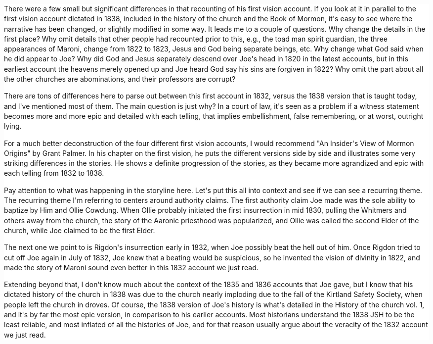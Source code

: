 There were a few small but significant differences in that recounting of
his first vision account. If you look at it in parallel to the first
vision account dictated in 1838, included in the history of the church
and the Book of Mormon, it's easy to see where the narrative has been
changed, or slightly modified in some way. It leads me to a couple of
questions. Why change the details in the first place? Why omit details
that other people had recounted prior to this, e.g., the toad man spirit
guardian, the three appearances of Maroni, change from 1822 to 1823,
Jesus and God being separate beings, etc. Why change what God said when
he did appear to Joe? Why did God and Jesus separately descend over
Joe's head in 1820 in the latest accounts, but in this earliest account
the heavens merely opened up and Joe heard God say his sins are forgiven
in 1822? Why omit the part about all the other churches are
abominations, and their professors are corrupt? 

There are tons of differences here to parse out between this first
account in 1832, versus the 1838 version that is taught today, and I've
mentioned most of them. The main question is just why? In a court of
law, it's seen as a problem if a witness statement becomes more and more
epic and detailed with each telling, that implies embellishment, false
remembering, or at worst, outright lying.

For a much better deconstruction of the four different first vision
accounts, I would recommend "An Insider's View of Mormon Origins" by
Grant Palmer. In his chapter on the first vision, he puts the different
versions side by side and illustrates some very striking differences in
the stories. He shows a definite progression of the stories, as they
became more agrandized and epic with each telling from 1832 to 1838.

Pay attention to what was happening in the storyline here. Let's put
this all into context and see if we can see a recurring theme. The
recurring theme I'm referring to centers around authority claims. The
first authority claim Joe made was the sole ability to baptize by Him
and Ollie Cowdung. When Ollie probably initiated the first insurrection
in mid 1830, pulling the Whitmers and others away from the church, the
story of the Aaronic priesthood was popularized, and Ollie was called
the second Elder of the church, while Joe claimed to be the first Elder.

The next one we point to is Rigdon's insurrection early in 1832, when
Joe possibly beat the hell out of him. Once Rigdon tried to cut off Joe
again in July of 1832, Joe knew that a beating would be suspicious, so
he invented the vision of divinity in 1822, and made the story of Maroni
sound even better in this 1832 account we just read. 

Extending beyond that, I don't know much about the context of the 1835
and 1836 accounts that Joe gave, but I know that his dictated history of
the church in 1838 was due to the church nearly imploding due to the
fall of the Kirtland Safety Society, when people left the church in
droves. Of course, the 1838 version of Joe's history is what's detailed
in the History of the church vol. 1, and it's by far the most epic
version, in comparison to his earlier accounts. Most historians
understand the 1838 JSH to be the least reliable, and most inflated of
all the histories of Joe, and for that reason usually argue about the
veracity of the 1832 account we just read.
